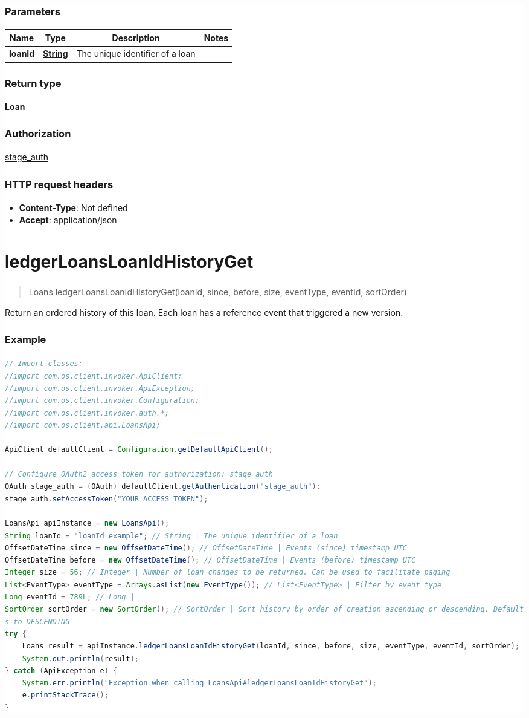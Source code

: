 ### Parameters

Name | Type | Description  | Notes
------------- | ------------- | ------------- | -------------
 **loanId** | [**String**](.md)| The unique identifier of a loan |

### Return type

[**Loan**](Loan.md)

### Authorization

[stage_auth](../README.md#stage_auth)

### HTTP request headers

 - **Content-Type**: Not defined
 - **Accept**: application/json

<a name="ledgerLoansLoanIdHistoryGet"></a>
# **ledgerLoansLoanIdHistoryGet**
> Loans ledgerLoansLoanIdHistoryGet(loanId, since, before, size, eventType, eventId, sortOrder)

Return an ordered history of this loan. Each loan has a reference event that triggered a new version.

### Example
```java
// Import classes:
//import com.os.client.invoker.ApiClient;
//import com.os.client.invoker.ApiException;
//import com.os.client.invoker.Configuration;
//import com.os.client.invoker.auth.*;
//import com.os.client.api.LoansApi;

ApiClient defaultClient = Configuration.getDefaultApiClient();

// Configure OAuth2 access token for authorization: stage_auth
OAuth stage_auth = (OAuth) defaultClient.getAuthentication("stage_auth");
stage_auth.setAccessToken("YOUR ACCESS TOKEN");

LoansApi apiInstance = new LoansApi();
String loanId = "loanId_example"; // String | The unique identifier of a loan
OffsetDateTime since = new OffsetDateTime(); // OffsetDateTime | Events (since) timestamp UTC
OffsetDateTime before = new OffsetDateTime(); // OffsetDateTime | Events (before) timestamp UTC
Integer size = 56; // Integer | Number of loan changes to be returned. Can be used to facilitate paging
List<EventType> eventType = Arrays.asList(new EventType()); // List<EventType> | Filter by event type
Long eventId = 789L; // Long | 
SortOrder sortOrder = new SortOrder(); // SortOrder | Sort history by order of creation ascending or descending. Defaults to DESCENDING
try {
    Loans result = apiInstance.ledgerLoansLoanIdHistoryGet(loanId, since, before, size, eventType, eventId, sortOrder);
    System.out.println(result);
} catch (ApiException e) {
    System.err.println("Exception when calling LoansApi#ledgerLoansLoanIdHistoryGet");
    e.printStackTrace();
}
```
